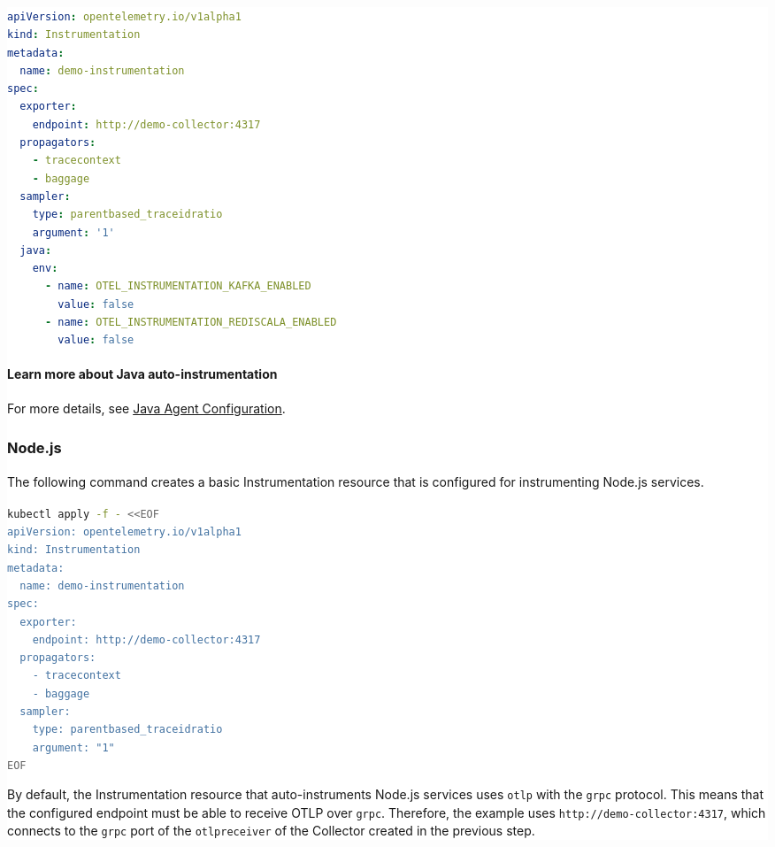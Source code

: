 ```yaml
apiVersion: opentelemetry.io/v1alpha1
kind: Instrumentation
metadata:
  name: demo-instrumentation
spec:
  exporter:
    endpoint: http://demo-collector:4317
  propagators:
    - tracecontext
    - baggage
  sampler:
    type: parentbased_traceidratio
    argument: '1'
  java:
    env:
      - name: OTEL_INSTRUMENTATION_KAFKA_ENABLED
        value: false
      - name: OTEL_INSTRUMENTATION_REDISCALA_ENABLED
        value: false
```

#### Learn more about Java auto-instrumentation

For more details, see
[Java Agent Configuration](/docs/instrumentation/java/automatic/agent-config/).

### Node.js

The following command creates a basic Instrumentation resource that is
configured for instrumenting Node.js services.

```bash
kubectl apply -f - <<EOF
apiVersion: opentelemetry.io/v1alpha1
kind: Instrumentation
metadata:
  name: demo-instrumentation
spec:
  exporter:
    endpoint: http://demo-collector:4317
  propagators:
    - tracecontext
    - baggage
  sampler:
    type: parentbased_traceidratio
    argument: "1"
EOF
```

By default, the Instrumentation resource that auto-instruments Node.js services
uses `otlp` with the `grpc` protocol. This means that the configured endpoint
must be able to receive OTLP over `grpc`. Therefore, the example uses
`http://demo-collector:4317`, which connects to the `grpc` port of the
`otlpreceiver` of the Collector created in the previous step.
